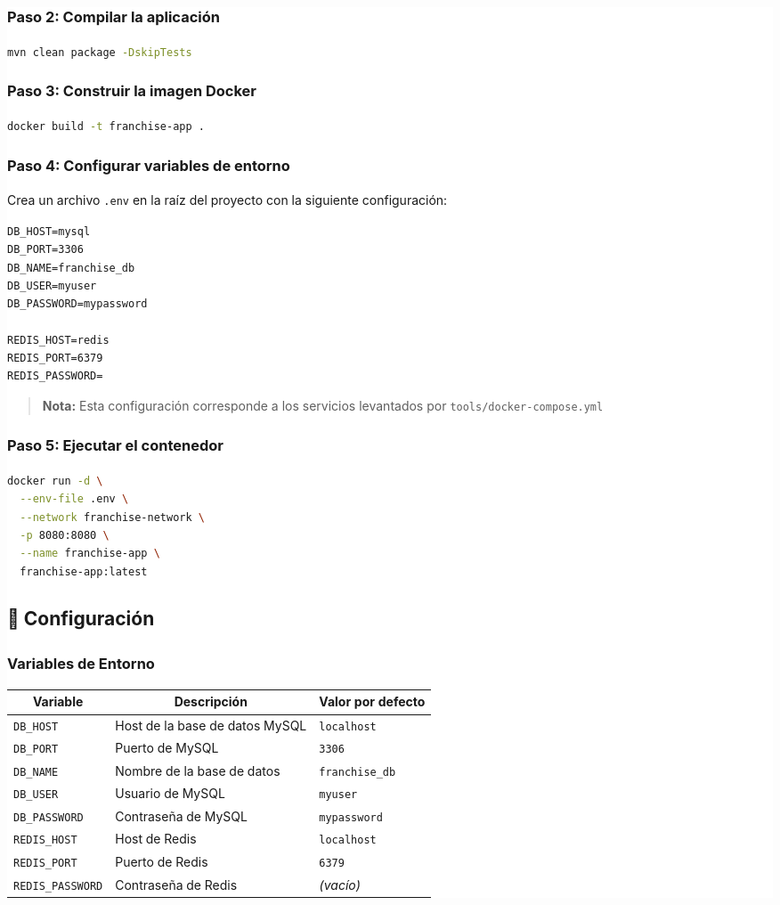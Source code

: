 ### Paso 2: Compilar la aplicación

```bash
mvn clean package -DskipTests
```

### Paso 3: Construir la imagen Docker

```bash
docker build -t franchise-app .
```

### Paso 4: Configurar variables de entorno

Crea un archivo `.env` en la raíz del proyecto con la siguiente configuración:

```env
DB_HOST=mysql
DB_PORT=3306
DB_NAME=franchise_db
DB_USER=myuser
DB_PASSWORD=mypassword

REDIS_HOST=redis
REDIS_PORT=6379
REDIS_PASSWORD=
```

> **Nota:** Esta configuración corresponde a los servicios levantados por `tools/docker-compose.yml`

### Paso 5: Ejecutar el contenedor

```bash
docker run -d \
  --env-file .env \
  --network franchise-network \
  -p 8080:8080 \
  --name franchise-app \
  franchise-app:latest
```

## 🔧 Configuración

### Variables de Entorno

| Variable | Descripción | Valor por defecto |
|----------|-------------|-------------------|
| `DB_HOST` | Host de la base de datos MySQL | `localhost` |
| `DB_PORT` | Puerto de MySQL | `3306` |
| `DB_NAME` | Nombre de la base de datos | `franchise_db` |
| `DB_USER` | Usuario de MySQL | `myuser` |
| `DB_PASSWORD` | Contraseña de MySQL | `mypassword` |
| `REDIS_HOST` | Host de Redis | `localhost` |
| `REDIS_PORT` | Puerto de Redis | `6379` |
| `REDIS_PASSWORD` | Contraseña de Redis | _(vacío)_ |
